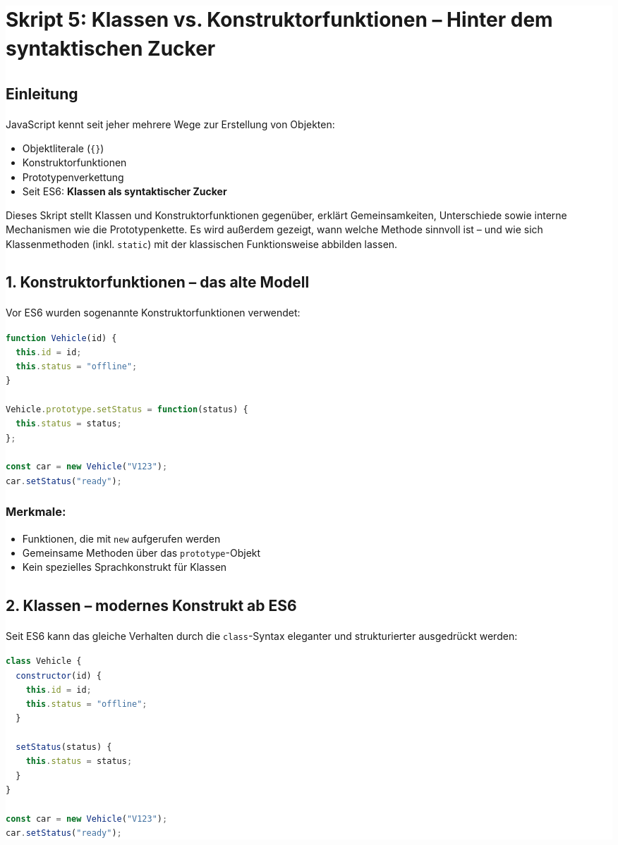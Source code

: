 # Skript 5: Klassen vs. Konstruktorfunktionen – Hinter dem syntaktischen Zucker

## Einleitung

JavaScript kennt seit jeher mehrere Wege zur Erstellung von Objekten:

* Objektliterale (`{}`)
* Konstruktorfunktionen
* Prototypenverkettung
* Seit ES6: **Klassen als syntaktischer Zucker**

Dieses Skript stellt Klassen und Konstruktorfunktionen gegenüber, erklärt Gemeinsamkeiten, Unterschiede sowie interne Mechanismen wie die Prototypenkette. Es wird außerdem gezeigt, wann welche Methode sinnvoll ist – und wie sich Klassenmethoden (inkl. `static`) mit der klassischen Funktionsweise abbilden lassen.

## 1. Konstruktorfunktionen – das alte Modell

Vor ES6 wurden sogenannte Konstruktorfunktionen verwendet:

```javascript
function Vehicle(id) {
  this.id = id;
  this.status = "offline";
}

Vehicle.prototype.setStatus = function(status) {
  this.status = status;
};

const car = new Vehicle("V123");
car.setStatus("ready");
```

### Merkmale:

* Funktionen, die mit `new` aufgerufen werden
* Gemeinsame Methoden über das `prototype`-Objekt
* Kein spezielles Sprachkonstrukt für Klassen

## 2. Klassen – modernes Konstrukt ab ES6

Seit ES6 kann das gleiche Verhalten durch die `class`-Syntax eleganter und strukturierter ausgedrückt werden:

```javascript
class Vehicle {
  constructor(id) {
    this.id = id;
    this.status = "offline";
  }

  setStatus(status) {
    this.status = status;
  }
}

const car = new Vehicle("V123");
car.setStatus("ready");
```
